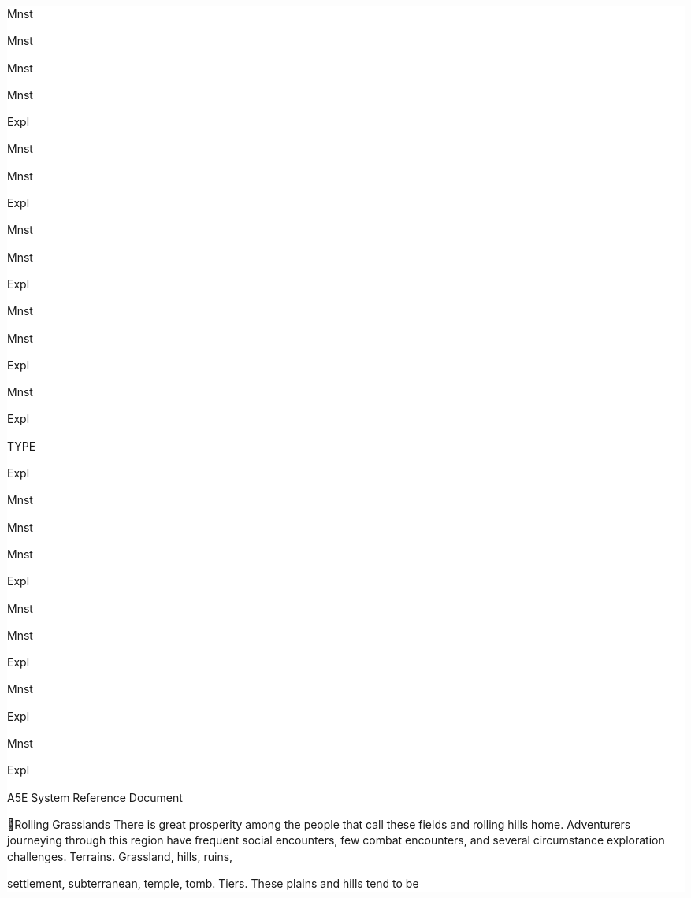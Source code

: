 Mnst

Mnst

Mnst

Mnst

Expl

Mnst

Mnst

Expl

Mnst

Mnst

Expl

Mnst

Mnst

Expl

Mnst

Expl

TYPE

Expl

Mnst

Mnst

Mnst

Expl

Mnst

Mnst

Expl

Mnst

Expl

Mnst

Expl

A5E System Reference Document

Rolling Grasslands There is great prosperity among the people that call these fields and rolling hills home. Adventurers journeying through this region have frequent social encounters, few combat encounters, and several circumstance exploration challenges. Terrains. Grassland, hills, ruins,

settlement, subterranean, temple, tomb. Tiers. These plains and hills tend to be
